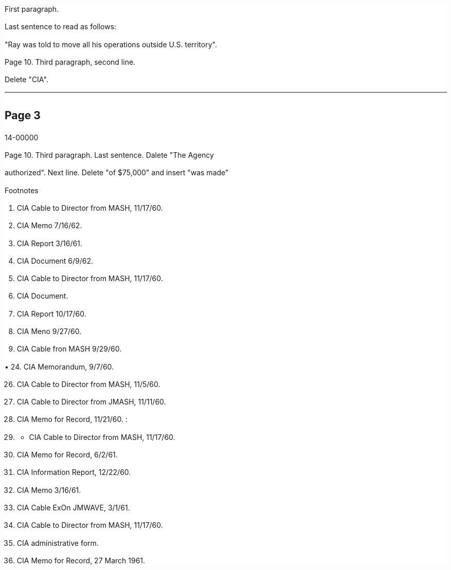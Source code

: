 First paragraph.

Last sentence to read as follows:

"Ray was told to move all his operations outside U.S. territory".

Page 10. Third paragraph, second line.

Delete "CIA".

---

## Page 3

14-00000

Page 10. Third paragraph. Last sentence. Dalete "The Agency

authorized". Next line. Delete "of $75,000" and insert "was made"

Footnotes

1. CIA Cable to Director from MASH, 11/17/60.

8. CIA Memo 7/16/62.

9. CIA Report 3/16/61.

12. CIA Document 6/9/62.

13. CIA Cable to Director from MASH, 11/17/60.

15. CIA Document.

21. CIA Report 10/17/60.

22. CIA Meno 9/27/60.

23. CIA Cable fron MASH 9/29/60.

• 24. CIA Memorandum, 9/7/60.

26. CIA Cable to Director from MASH, 11/5/60.

27. CIA Cable to Director from JMASH, 11/11/60.

28. CIA Memo for Record, 11/21/60. :

29. - CIA Cable to Director from MASH, 11/17/60.

30. CIA Memo for Record, 6/2/61.

31. CIA Information Report, 12/22/60.

32. CIA Memo 3/16/61.

33. CIA Cable ExOn JMWAVE, 3/1/61.

34. CIA Cable to Director from MASH, 11/17/60.

36. CIA administrative form.

38. CIA Memo for Record, 27 March 1961.
